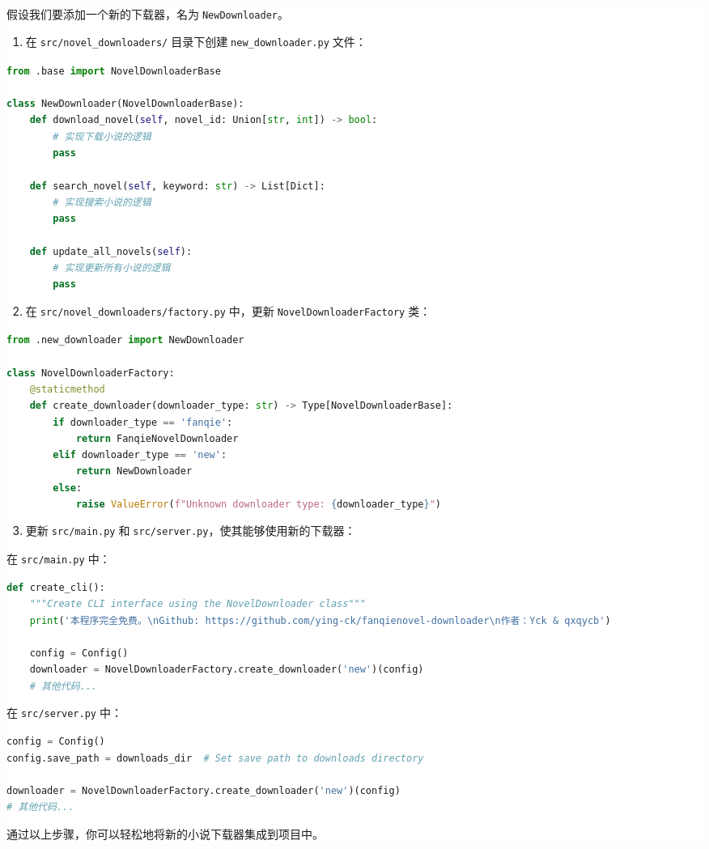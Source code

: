 假设我们要添加一个新的下载器，名为 `NewDownloader`。

1. 在 `src/novel_downloaders/` 目录下创建 `new_downloader.py` 文件：

```python
from .base import NovelDownloaderBase

class NewDownloader(NovelDownloaderBase):
    def download_novel(self, novel_id: Union[str, int]) -> bool:
        # 实现下载小说的逻辑
        pass

    def search_novel(self, keyword: str) -> List[Dict]:
        # 实现搜索小说的逻辑
        pass

    def update_all_novels(self):
        # 实现更新所有小说的逻辑
        pass
```

2. 在 `src/novel_downloaders/factory.py` 中，更新 `NovelDownloaderFactory` 类：

```python
from .new_downloader import NewDownloader

class NovelDownloaderFactory:
    @staticmethod
    def create_downloader(downloader_type: str) -> Type[NovelDownloaderBase]:
        if downloader_type == 'fanqie':
            return FanqieNovelDownloader
        elif downloader_type == 'new':
            return NewDownloader
        else:
            raise ValueError(f"Unknown downloader type: {downloader_type}")
```

3. 更新 `src/main.py` 和 `src/server.py`，使其能够使用新的下载器：

在 `src/main.py` 中：

```python
def create_cli():
    """Create CLI interface using the NovelDownloader class"""
    print('本程序完全免费。\nGithub: https://github.com/ying-ck/fanqienovel-downloader\n作者：Yck & qxqycb')
    
    config = Config()
    downloader = NovelDownloaderFactory.create_downloader('new')(config)
    # 其他代码...
```

在 `src/server.py` 中：

```python
config = Config()
config.save_path = downloads_dir  # Set save path to downloads directory

downloader = NovelDownloaderFactory.create_downloader('new')(config)
# 其他代码...
```

通过以上步骤，你可以轻松地将新的小说下载器集成到项目中。
